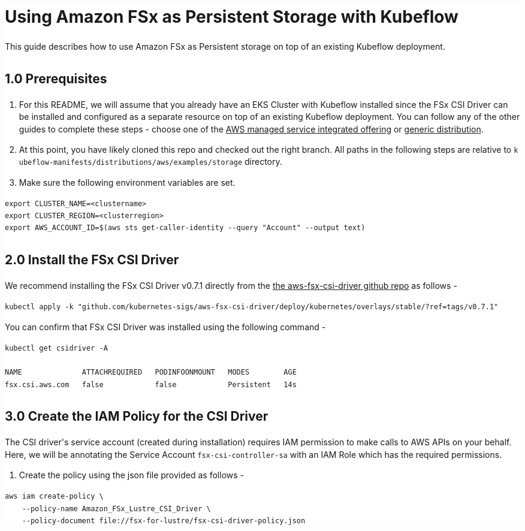 # Using Amazon FSx as Persistent Storage with Kubeflow

This guide describes how to use Amazon FSx as Persistent storage on top of an existing Kubeflow deployment.  

## 1.0 Prerequisites
1. For this README, we will assume that you already have an EKS Cluster with Kubeflow installed since the FSx CSI Driver can be installed and configured as a separate resource on top of an existing Kubeflow deployment. You can follow any of the other guides to complete these steps - choose one of the [AWS managed service integrated offering](../../README.md) or [generic distribution](../../../../../README.md).

2. At this point, you have likely cloned this repo and checked out the right branch. All paths in the following steps are relative to `kubeflow-manifests/distributions/aws/examples/storage` directory.

3. Make sure the following environment variables are set. 
```
export CLUSTER_NAME=<clustername>
export CLUSTER_REGION=<clusterregion>
export AWS_ACCOUNT_ID=$(aws sts get-caller-identity --query "Account" --output text)
```

## 2.0 Install the FSx CSI Driver
We recommend installing the FSx CSI Driver v0.7.1 directly from the [the aws-fsx-csi-driver github repo](https://github.com/kubernetes-sigs/aws-fsx-csi-driver) as follows - 

```
kubectl apply -k "github.com/kubernetes-sigs/aws-fsx-csi-driver/deploy/kubernetes/overlays/stable/?ref=tags/v0.7.1"
```

You can confirm that FSx CSI Driver was installed using the following command - 
```
kubectl get csidriver -A

NAME              ATTACHREQUIRED   PODINFOONMOUNT   MODES        AGE
fsx.csi.aws.com   false            false            Persistent   14s
```

## 3.0 Create the IAM Policy for the CSI Driver
The CSI driver's service account (created during installation) requires IAM permission to make calls to AWS APIs on your behalf. Here, we will be annotating the Service Account `fsx-csi-controller-sa` with an IAM Role which has the required permissions.

1. Create the policy using the json file provided as follows - 
```
aws iam create-policy \
    --policy-name Amazon_FSx_Lustre_CSI_Driver \
    --policy-document file://fsx-for-lustre/fsx-csi-driver-policy.json
```
